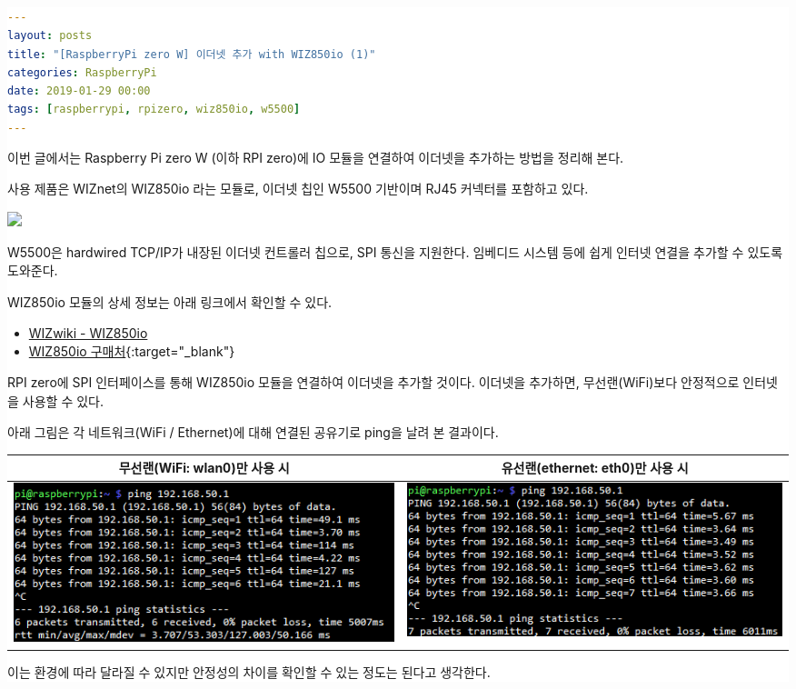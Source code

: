 ```yaml
---
layout: posts
title: "[RaspberryPi zero W] 이더넷 추가 with WIZ850io (1)"
categories: RaspberryPi
date: 2019-01-29 00:00
tags: [raspberrypi, rpizero, wiz850io, w5500]
---
```




이번 글에서는 Raspberry Pi zero W (이하 RPI zero)에 IO 모듈을 연결하여 이더넷을 추가하는 방법을 정리해 본다.

사용 제품은 WIZnet의 WIZ850io 라는 모듈로, 이더넷 칩인 W5500 기반이며 RJ45 커넥터를 포함하고 있다.

<img src="https://wizwiki.net/wiki/lib/exe/fetch.php?media=products:wiz850io:wiz850io.png" width="30%" />

W5500은 hardwired TCP/IP가 내장된 이더넷 컨트롤러 칩으로, SPI 통신을 지원한다. 임베디드 시스템 등에 쉽게 인터넷 연결을 추가할 수 있도록 도와준다.

WIZ850io 모듈의 상세 정보는 아래 링크에서 확인할 수 있다.

- [WIZwiki - WIZ850io](https://wizwiki.net/wiki/doku.php?id=products:wiz850io:start)
- [WIZ850io 구매처](http://shop.wiznet.co.kr/front/contents/product/view.asp?cateid=48&pid=1263){:target="\_blank"}

RPI zero에 SPI 인터페이스를 통해 WIZ850io 모듈을 연결하여 이더넷을 추가할 것이다. 이더넷을 추가하면, 무선랜(WiFi)보다 안정적으로 인터넷을 사용할 수 있다.

아래 그림은 각 네트워크(WiFi / Ethernet)에 대해 연결된 공유기로 ping을 날려 본 결과이다.

| 무선랜(WiFi: wlan0)만 사용 시         | 유선랜(ethernet: eth0)만 사용 시      |
| ------------------------------ | ------------------------------ |
| ![](/files/wlan_vs_eth-01.png) | ![](/files/wlan_vs_eth-02.png) |


이는 환경에 따라 달라질 수 있지만 안정성의 차이를 확인할 수 있는 정도는 된다고 생각한다.
